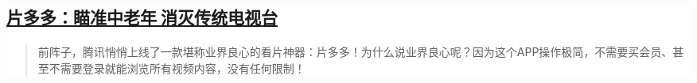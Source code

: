  ## [片多多：瞄准中老年 消灭传统电视台](http://www.chanpin100.com/article/115711)
 > 前阵子，腾讯悄悄上线了一款堪称业界良心的看片神器：片多多！为什么说业界良心呢？因为这个APP操作极简，不需要买会员、甚至不需要登录就能浏览所有视频内容，没有任何限制！

    